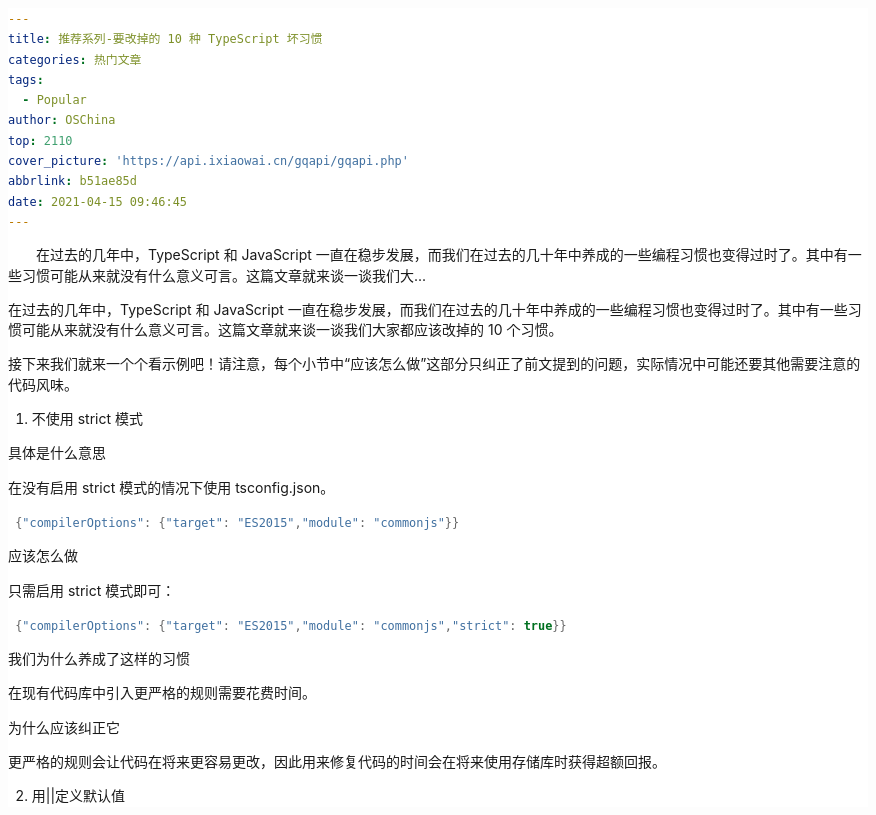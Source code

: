 ```yaml
---
title: 推荐系列-要改掉的 10 种 TypeScript 坏习惯
categories: 热门文章
tags:
  - Popular
author: OSChina
top: 2110
cover_picture: 'https://api.ixiaowai.cn/gqapi/gqapi.php'
abbrlink: b51ae85d
date: 2021-04-15 09:46:45
---
```


&emsp;&emsp;在过去的几年中，TypeScript 和 JavaScript 一直在稳步发展，而我们在过去的几十年中养成的一些编程习惯也变得过时了。其中有一些习惯可能从来就没有什么意义可言。这篇文章就来谈一谈我们大...


                                                                                                                                                                                         
 在过去的几年中，TypeScript 和 JavaScript 一直在稳步发展，而我们在过去的几十年中养成的一些编程习惯也变得过时了。其中有一些习惯可能从来就没有什么意义可言。这篇文章就来谈一谈我们大家都应该改掉的 10 个习惯。 
  
  接下来我们就来一个个看示例吧！请注意，每个小节中“应该怎么做”这部分只纠正了前文提到的问题，实际情况中可能还要其他需要注意的代码风味。 
  
  
  1. 不使用 strict 模式 
  
  
  具体是什么意思 
  
 
   在没有启用 strict 模式的情况下使用 tsconfig.json。 
   
  
  
   
 ```java 
  {"compilerOptions": {"target": "ES2015","module": "commonjs"}}
  ``` 
  
  
  
  应该怎么做 
   
  
 
   只需启用 strict 模式即可： 
   
  
  
   
 ```java 
  {"compilerOptions": {"target": "ES2015","module": "commonjs","strict": true}}
  ``` 
  
  
  
  我们为什么养成了这样的习惯 
   
  
 在现有代码库中引入更严格的规则需要花费时间。 
  
  为什么应该纠正它 
  
 更严格的规则会让代码在将来更容易更改，因此用来修复代码的时间会在将来使用存储库时获得超额回报。 
  
  2. 用||定义默认值 
  